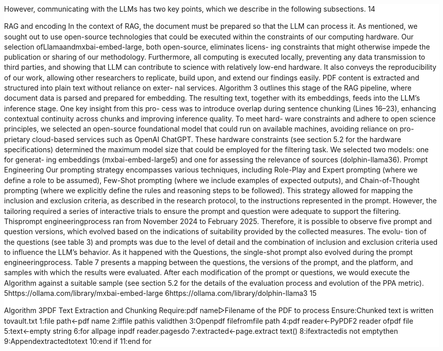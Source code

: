 However, communicating with the LLMs has two key points, which we describe in the
following subsections.
14

RAG and encoding
In the context of RAG, the document must be prepared so that the LLM can process
it. As mentioned, we sought out to use open-source technologies that could be executed
within the constraints of our computing hardware.
Our selection ofLlamaandmxbai-embed-large, both open-source, eliminates licens-
ing constraints that might otherwise impede the publication or sharing of our
methodology. Furthermore, all computing is executed locally, preventing any data
transmission to third parties, and showing that LLM can contribute to science with
relatively low-end hardware. It also conveys the reproducibility of our work, allowing
other researchers to replicate, build upon, and extend our findings easily.
PDF content is extracted and structured into plain text without reliance on exter-
nal services. Algorithm 3 outlines this stage of the RAG pipeline, where document
data is parsed and prepared for embedding. The resulting text, together with its
embeddings, feeds into the LLM’s inference stage. One key insight from this pro-
cess was to introduce overlap during sentence chunking (Lines 16–23), enhancing
contextual continuity across chunks and improving inference quality. To meet hard-
ware constraints and adhere to open science principles, we selected an open-source
foundational model that could run on available machines, avoiding reliance on pro-
prietary cloud-based services such as OpenAI ChatGPT. These hardware constraints
(see section 5.2 for the hardware specifications) determined the maximum model size
that could be employed for the filtering task. We selected two models: one for generat-
ing embeddings (mxbai-embed-large5) and one for assessing the relevance of sources
(dolphin-llama36).
Prompt Engineering
Our prompting strategy encompasses various techniques, including Role-Play and
Expert prompting (where we define a role to be assumed), Few-Shot prompting (where
we include examples of expected outputs), and Chain-of-Thought prompting (where
we explicitly define the rules and reasoning steps to be followed). This strategy allowed
for mapping the inclusion and exclusion criteria, as described in the research protocol,
to the instructions represented in the prompt. However, the tailoring required a series
of interactive trials to ensure the prompt and question were adequate to support the
filtering. Thisprompt engineeringprocess ran from November 2024 to February 2025.
Therefore, it is possible to observe five prompt and question versions, which evolved
based on the indications of suitability provided by the collected measures. The evolu-
tion of the questions (see table 3) and prompts was due to the level of detail and the
combination of inclusion and exclusion criteria used to influence the LLM’s behavior.
As it happened with the Questions, the single-shot prompt also evolved during the
prompt engineeringprocess. Table 7 presents a mapping between the questions, the
versions of the prompt, and the platform, and samples with which the results were
evaluated. After each modification of the prompt or questions, we would execute the
Algorithm against a suitable sample (see section 5.2 for the details of the evaluation
process and evolution of the PPA metric).
5https://ollama.com/library/mxbai-embed-large
6https://ollama.com/library/dolphin-llama3
15

Algorithm 3PDF Text Extraction and Chunking
Require:pdf name▷Filename of the PDF to process
Ensure:Chunked text is written tovault.txt
1:file path←pdf name
2:iffile pathis validthen
3:Openpdf filefromfile path
4:pdf reader←PyPDF2 reader ofpdf file
5:text←empty string
6:for allpage inpdf reader.pagesdo
7:extracted←page.extract text()
8:ifextractedis not emptythen
9:Appendextractedtotext
10:end if
11:end for